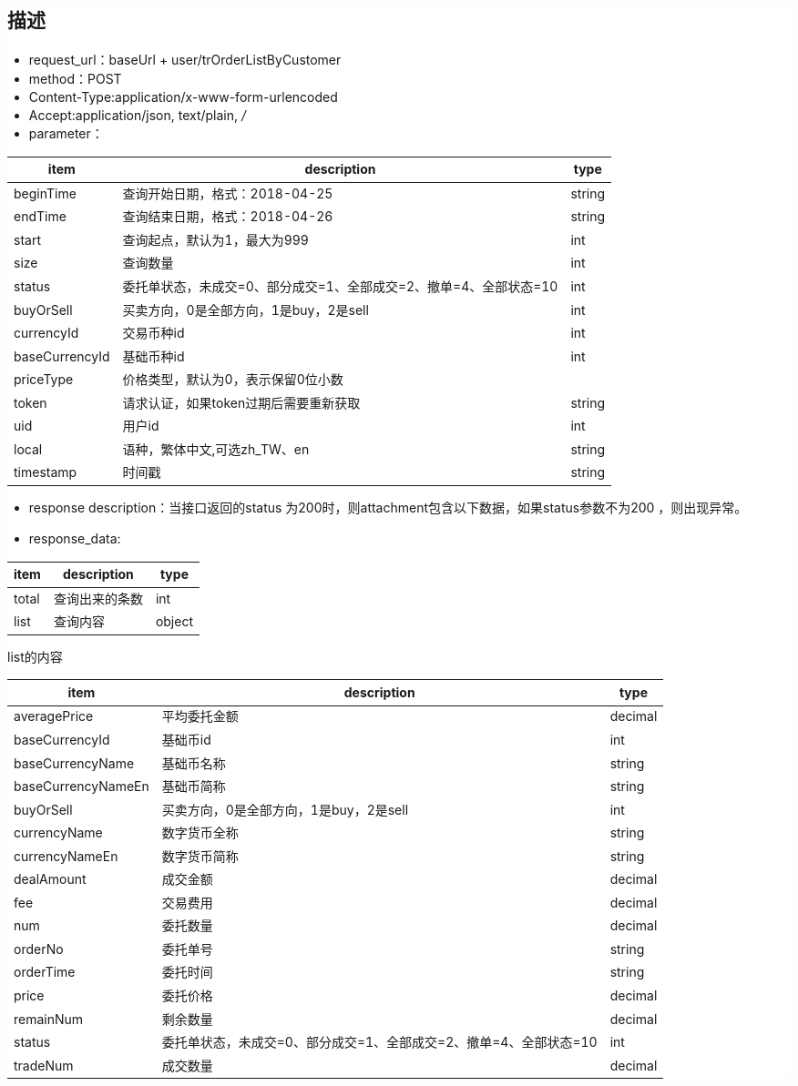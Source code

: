 ## 描述

* request_url：baseUrl + user/trOrderListByCustomer
* method：POST
* Content-Type:application/x-www-form-urlencoded
* Accept:application/json, text/plain, */*
* parameter：

item|description|type
--------|--------|--------
beginTime|查询开始日期，格式：2018-04-25|string
endTime|查询结束日期，格式：2018-04-26|string
start|查询起点，默认为1，最大为999|int
size|查询数量|int
status|委托单状态，未成交=0、部分成交=1、全部成交=2、撤单=4、全部状态=10|int
buyOrSell|买卖方向，0是全部方向，1是buy，2是sell|int
currencyId|交易币种id|int
baseCurrencyId|基础币种id|int
priceType|价格类型，默认为0，表示保留0位小数|
token|请求认证，如果token过期后需要重新获取|string
uid|用户id|int
local|语种，繁体中文,可选zh_TW、en|string
timestamp|时间戳|string

* response description：当接口返回的status 为200时，则attachment包含以下数据，如果status参数不为200 ，则出现异常。

* response_data:

item|description|type
--------|--------|--------
total|查询出来的条数|int
list|查询内容|object

list的内容

item|description|type
--------|--------|--------
averagePrice|平均委托金额|decimal
baseCurrencyId|基础币id|int
baseCurrencyName|基础币名称|string
baseCurrencyNameEn|基础币简称|string
buyOrSell|买卖方向，0是全部方向，1是buy，2是sell|int
currencyName|数字货币全称|string
currencyNameEn|数字货币简称|string
dealAmount|成交金额|decimal
fee|交易费用|decimal
num|委托数量|decimal
orderNo|委托单号|string
orderTime|委托时间|string
price|委托价格|decimal
remainNum|剩余数量|decimal
status|委托单状态，未成交=0、部分成交=1、全部成交=2、撤单=4、全部状态=10|int
tradeNum|成交数量|decimal
